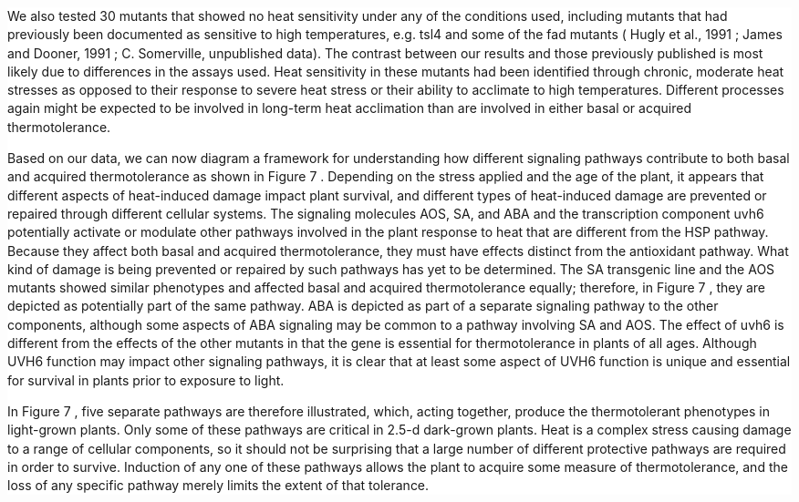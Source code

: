 We also tested 30 mutants that showed no heat sensitivity under any of the conditions used, including mutants that had previously been documented as sensitive to high temperatures, e.g. tsl4 and some of the fad mutants ( Hugly et al., 1991 ; James and Dooner, 1991 ; C. Somerville, unpublished data). The contrast between our results and those previously published is most likely due to differences in the assays used. Heat sensitivity in these mutants had been identified through chronic, moderate heat stresses as opposed to their response to severe heat stress or their ability to acclimate to high temperatures. Different processes again might be expected to be involved in long-term heat acclimation than are involved in either basal or acquired thermotolerance.

Based on our data, we can now diagram a framework for understanding how different signaling pathways contribute to both basal and acquired thermotolerance as shown in Figure 7 . Depending on the stress applied and the age of the plant, it appears that different aspects of heat-induced damage impact plant survival, and different types of heat-induced damage are prevented or repaired through different cellular systems. The signaling molecules AOS, SA, and ABA and the transcription component uvh6 potentially activate or modulate other pathways involved in the plant response to heat that are different from the HSP pathway. Because they affect both basal and acquired thermotolerance, they must have effects distinct from the antioxidant pathway. What kind of damage is being prevented or repaired by such pathways has yet to be determined. The SA transgenic line and the AOS mutants showed similar phenotypes and affected basal and acquired thermotolerance equally; therefore, in Figure 7 , they are depicted as potentially part of the same pathway. ABA is depicted as part of a separate signaling pathway to the other components, although some aspects of ABA signaling may be common to a pathway involving SA and AOS. The effect of uvh6 is different from the effects of the other mutants in that the gene is essential for thermotolerance in plants of all ages. Although UVH6 function may impact other signaling pathways, it is clear that at least some aspect of UVH6 function is unique and essential for survival in plants prior to exposure to light.

In Figure 7 , five separate pathways are therefore illustrated, which, acting together, produce the thermotolerant phenotypes in light-grown plants. Only some of these pathways are critical in 2.5-d dark-grown plants. Heat is a complex stress causing damage to a range of cellular components, so it should not be surprising that a large number of different protective pathways are required in order to survive. Induction of any one of these pathways allows the plant to acquire some measure of thermotolerance, and the loss of any specific pathway merely limits the extent of that tolerance.
